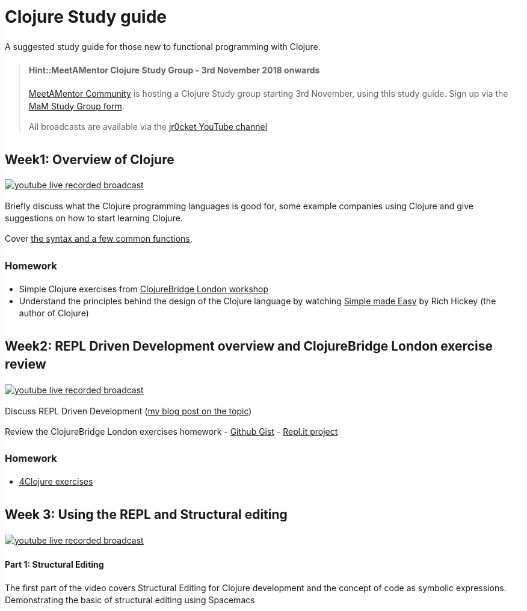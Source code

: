 # Clojure Study guide

A suggested study guide for those new to functional programming with Clojure.

> #### Hint::MeetAMentor Clojure Study Group - 3rd November 2018 onwards
> [MeetAMentor Community](http://meetamentor.co.uk/) is hosting a Clojure Study group starting 3rd November, using this study guide.  Sign up via the[ MaM Study Group form](http://bcrw.typeform.com/to/VkChxI).
>
> All broadcasts are available via the [jr0cket YouTube channel](https://www.youtube.com/channel/UCelY2sic3hsIiSeAhWt640g)

## Week1: Overview of Clojure

[![youtube live recorded broadcast](/images/youtube-live-recorded-broadcast.png)](https://www.youtube.com/watch?v=MZcuL4lRw5E&index=1&list=PLy9I_IfUBzKJSgctCJaRYcnF6kZdiZ5ku)

Briefly discuss what the Clojure programming languages is good for, some example companies using Clojure and give suggestions on how to start learning Clojure.

Cover [the syntax and a few common functions](https://repl.it/@jr0cket/Clojure-In-15-minutes),

### Homework
* Simple Clojure exercises from [ClojureBridge London workshop](https://clojurebridgelondon.github.io/workshop/simple-values/)
* Understand the principles behind the design of the Clojure language by watching [Simple made Easy](https://www.infoq.com/presentations/Simple-Made-Easy) by Rich Hickey (the author of Clojure)

## Week2: REPL Driven Development overview and ClojureBridge London exercise review

[![youtube live recorded broadcast](/images/youtube-live-recorded-broadcast.png)](https://www.youtube.com/watch?v=y5TAHwZc1JE&index=2&list=PLy9I_IfUBzKJSgctCJaRYcnF6kZdiZ5ku)

Discuss REPL Driven Development ([my blog post on the topic](http://jr0cket.co.uk/2018/11/REPL-driven-development-with-Clojure.html))

Review the ClojureBridge London exercises homework - [Github Gist](https://gist.github.com/jr0cket/6551c8ef224a63e891bc61665471bcd1) - [Repl.it project](https://repl.it/@jr0cket/ClojureBridge-London-exercises)

### Homework
* [4Clojure exercises](http://www.4clojure.com/)


## Week 3: Using the REPL and Structural editing

[![youtube live recorded broadcast](/images/youtube-live-recorded-broadcast.png)](https://www.youtube.com/watch?v=PmSPKvlJk74&index=3&list=PLy9I_IfUBzKJSgctCJaRYcnF6kZdiZ5ku)

#### Part 1: Structural Editing
The first part of the video covers Structural Editing for Clojure development and the concept of code as symbolic expressions.  Demonstrating the basic of structural editing using Spacemacs
